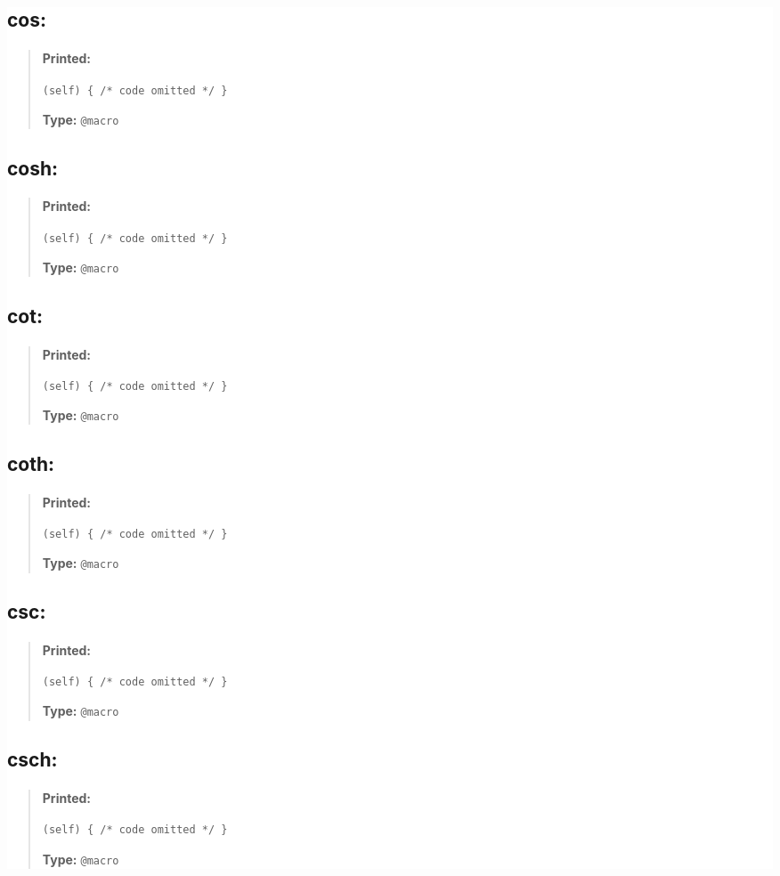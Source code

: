 ## **cos**:

> **Printed:** 
>```spwn
>(self) { /* code omitted */ }
>``` 
>**Type:** `@macro` 
>

## **cosh**:

> **Printed:** 
>```spwn
>(self) { /* code omitted */ }
>``` 
>**Type:** `@macro` 
>

## **cot**:

> **Printed:** 
>```spwn
>(self) { /* code omitted */ }
>``` 
>**Type:** `@macro` 
>

## **coth**:

> **Printed:** 
>```spwn
>(self) { /* code omitted */ }
>``` 
>**Type:** `@macro` 
>

## **csc**:

> **Printed:** 
>```spwn
>(self) { /* code omitted */ }
>``` 
>**Type:** `@macro` 
>

## **csch**:

> **Printed:** 
>```spwn
>(self) { /* code omitted */ }
>``` 
>**Type:** `@macro` 
>
